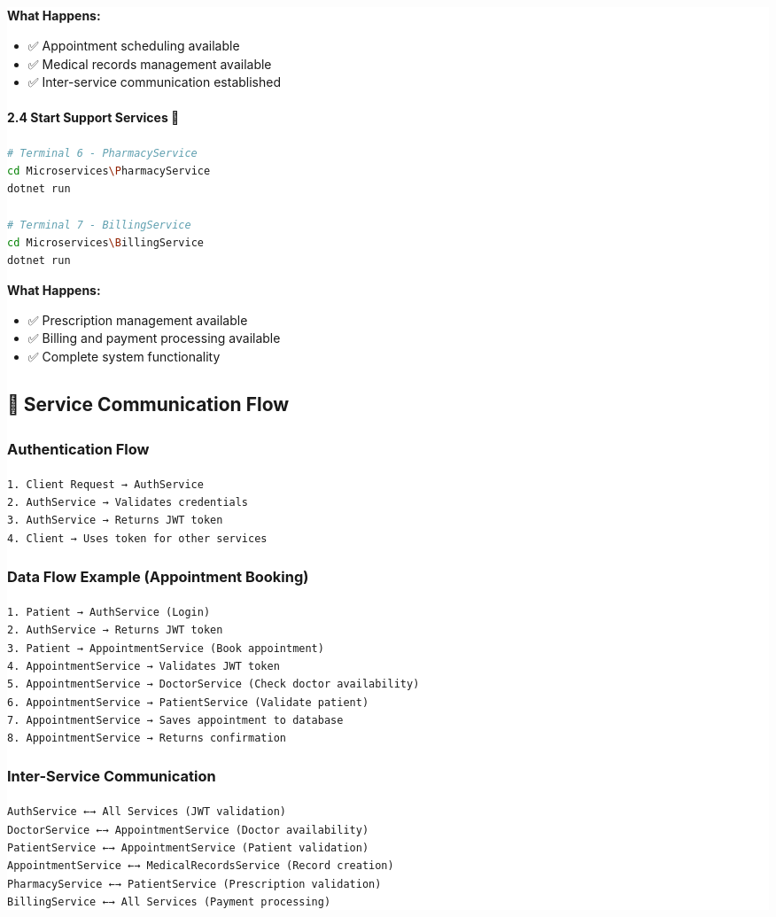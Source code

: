 **What Happens:**
- ✅ Appointment scheduling available
- ✅ Medical records management available
- ✅ Inter-service communication established

#### 2.4 **Start Support Services** 💊
```bash
# Terminal 6 - PharmacyService
cd Microservices\PharmacyService
dotnet run

# Terminal 7 - BillingService
cd Microservices\BillingService
dotnet run
```

**What Happens:**
- ✅ Prescription management available
- ✅ Billing and payment processing available
- ✅ Complete system functionality

## 🔄 Service Communication Flow

### **Authentication Flow**
```
1. Client Request → AuthService
2. AuthService → Validates credentials
3. AuthService → Returns JWT token
4. Client → Uses token for other services
```

### **Data Flow Example (Appointment Booking)**
```
1. Patient → AuthService (Login)
2. AuthService → Returns JWT token
3. Patient → AppointmentService (Book appointment)
4. AppointmentService → Validates JWT token
5. AppointmentService → DoctorService (Check doctor availability)
6. AppointmentService → PatientService (Validate patient)
7. AppointmentService → Saves appointment to database
8. AppointmentService → Returns confirmation
```

### **Inter-Service Communication**
```
AuthService ←→ All Services (JWT validation)
DoctorService ←→ AppointmentService (Doctor availability)
PatientService ←→ AppointmentService (Patient validation)
AppointmentService ←→ MedicalRecordsService (Record creation)
PharmacyService ←→ PatientService (Prescription validation)
BillingService ←→ All Services (Payment processing)
```
